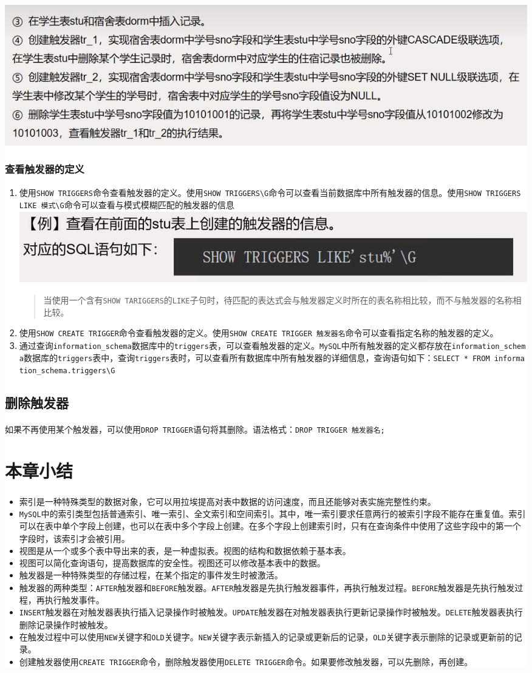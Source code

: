![触发器实现外键级联选项2](reference/触发器实现外键级联选项2.jpg)
### 查看触发器的定义
1. 使用`SHOW TRIGGERS`命令查看触发器的定义。使用`SHOW TRIGGERS\G`命令可以查看当前数据库中所有触发器的信息。使用`SHOW TRIGGERS LIKE 模式\G`命令可以查看与模式模糊匹配的触发器的信息
   ![查看stu触发器.jpg](reference/查看stu触发器.jpg)
   > 当使用一个含有`SHOW TARIGGERS`的`LIKE`子句时，待匹配的表达式会与触发器定义时所在的表名称相比较，而不与触发器的名称相比较。
2. 使用`SHOW CREATE TRIGGER`命令查看触发器的定义。使用`SHOW CREATE TRIGGER 触发器名`命令可以查看指定名称的触发器的定义。
3. 通过查询`information_schema`数据库中的`triggers`表，可以查看触发器的定义。`MySQL`中所有触发器的定义都存放在`information_schema`数据库的`triggers`表中，查询`triggers`表时，可以查看所有数据库中所有触发器的详细信息，查询语句如下：`SELECT * FROM information_schema.triggers\G`
## 删除触发器
如果不再使用某个触发器，可以使用`DROP TRIGGER`语句将其删除。语法格式：`DROP TRIGGER 触发器名;`

# 本章小结
- 索引是一种特殊类型的数据对象，它可以用拉埃提高对表中数据的访问速度，而且还能够对表实施完整性约束。
- `MySQL`中的索引类型包括普通索引、唯一索引、全文索引和空间索引。其中，唯一索引要求任意两行的被索引字段不能存在重复值。索引可以在表中单个字段上创建，也可以在表中多个字段上创建。在多个字段上创建索引时，只有在查询条件中使用了这些字段中的第一个字段时，该索引才会被引用。
- 视图是从一个或多个表中导出来的表，是一种虚拟表。视图的结构和数据依赖于基本表。
- 视图可以简化查询语句，提高数据库的安全性。视图还可以修改基本表中的数据。
- 触发器是一种特殊类型的存储过程，在某个指定的事件发生时被激活。
- 触发器的两种类型：`AFTER`触发器和`BEFORE`触发器。`AFTER`触发器是先执行触发器事件，再执行触发过程。`BEFORE`触发器是先执行触发过程，再执行触发事件。
- `INSERT`触发器在对触发器表执行插入记录操作时被触发。`UPDATE`触发器在对触发器表执行更新记录操作时被触发。`DELETE`触发器表执行删除记录操作时被触发。
- 在触发过程中可以使用`NEW`关键字和`OLD`关键字。`NEW`关键字表示新插入的记录或更新后的记录，`OLD`关键字表示删除的记录或更新前的记录。
- 创建触发器使用`CREATE TRIGGER`命令，删除触发器使用`DELETE TRIGGER`命令。如果要修改触发器，可以先删除，再创建。
